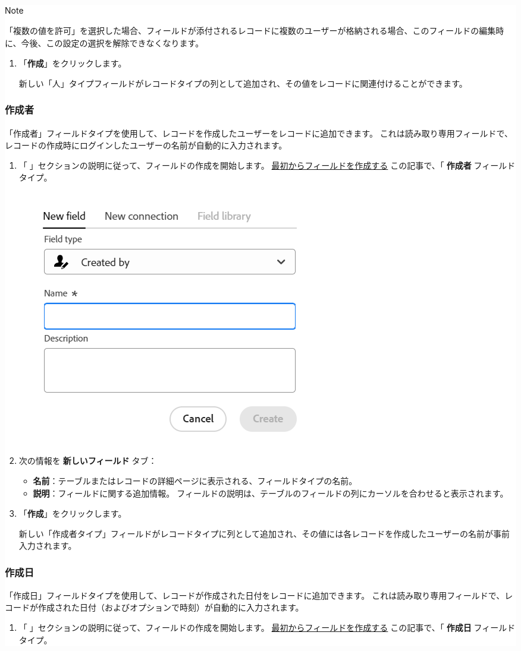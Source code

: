    >[!NOTE]
   >
   >    「複数の値を許可」を選択した場合、フィールドが添付されるレコードに複数のユーザーが格納される場合、このフィールドの編集時に、今後、この設定の選択を解除できなくなります。

1. 「**作成**」をクリックします。

   新しい「人」タイプフィールドがレコードタイプの列として追加され、その値をレコードに関連付けることができます。

### 作成者

「作成者」フィールドタイプを使用して、レコードを作成したユーザーをレコードに追加できます。 これは読み取り専用フィールドで、レコードの作成時にログインしたユーザーの名前が自動的に入力されます。

1. 「 」セクションの説明に従って、フィールドの作成を開始します。 [最初からフィールドを作成する](#create-fields-from-scratch) この記事で、「 **作成者** フィールドタイプ。

   ![](assets/created-by-field-type.png)

1. 次の情報を **新しいフィールド** タブ：

   * **名前**：テーブルまたはレコードの詳細ページに表示される、フィールドタイプの名前。 
   * **説明**：フィールドに関する追加情報。 フィールドの説明は、テーブルのフィールドの列にカーソルを合わせると表示されます。

1. 「**作成**」をクリックします。

   新しい「作成者タイプ」フィールドがレコードタイプに列として追加され、その値には各レコードを作成したユーザーの名前が事前入力されます。


### 作成日

「作成日」フィールドタイプを使用して、レコードが作成された日付をレコードに追加できます。 これは読み取り専用フィールドで、レコードが作成された日付（およびオプションで時刻）が自動的に入力されます。

1. 「 」セクションの説明に従って、フィールドの作成を開始します。 [最初からフィールドを作成する](#create-fields-from-scratch) この記事で、「 **作成日** フィールドタイプ。
